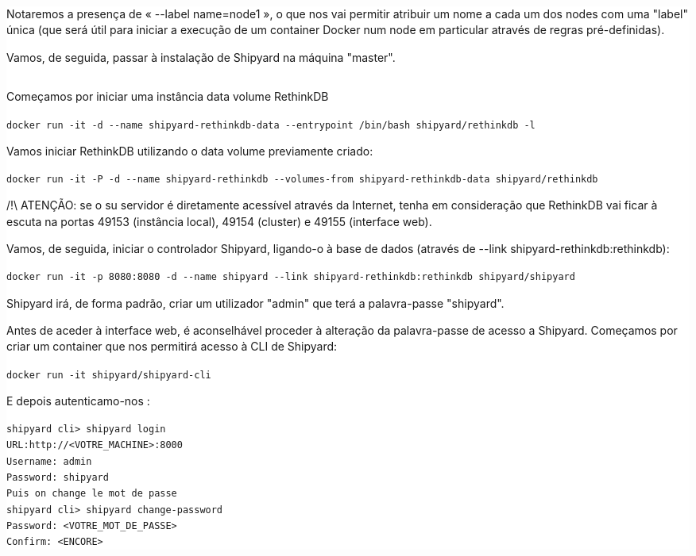 
Notaremos a presença de « --label name=node1 », o que nos vai permitir atribuir um nome a cada um dos nodes com uma "label" única (que será útil para iniciar a execução de um container Docker num node em particular através de regras pré-definidas).

Vamos, de seguida, passar à instalação de Shipyard na máquina "master".


## 
Começamos por iniciar uma instância data volume RethinkDB


```
docker run -it -d --name shipyard-rethinkdb-data --entrypoint /bin/bash shipyard/rethinkdb -l
```



Vamos iniciar RethinkDB utilizando o data volume previamente criado:


```
docker run -it -P -d --name shipyard-rethinkdb --volumes-from shipyard-rethinkdb-data shipyard/rethinkdb
```



/!\ ATENÇÃO: se o su servidor é diretamente acessível através da Internet, tenha em consideração que RethinkDB vai ficar à escuta na portas 49153 (instância local), 49154 (cluster) e 49155 (interface web).

Vamos, de seguida, iniciar o controlador Shipyard, ligando-o à base de dados (através de --link shipyard-rethinkdb:rethinkdb):


```
docker run -it -p 8080:8080 -d --name shipyard --link shipyard-rethinkdb:rethinkdb shipyard/shipyard
```



Shipyard irá, de forma padrão, criar um utilizador "admin" que terá a palavra-passe "shipyard".

Antes de aceder à interface web, é aconselhável proceder à alteração da palavra-passe de acesso a Shipyard.
Começamos por criar um container que nos permitirá acesso à CLI de Shipyard:


```
docker run -it shipyard/shipyard-cli
```


E depois autenticamo-nos :


```
shipyard cli> shipyard login
URL:http://<VOTRE_MACHINE>:8000
Username: admin
Password: shipyard
Puis on change le mot de passe
shipyard cli> shipyard change-password
Password: <VOTRE_MOT_DE_PASSE>
Confirm: <ENCORE>
```
